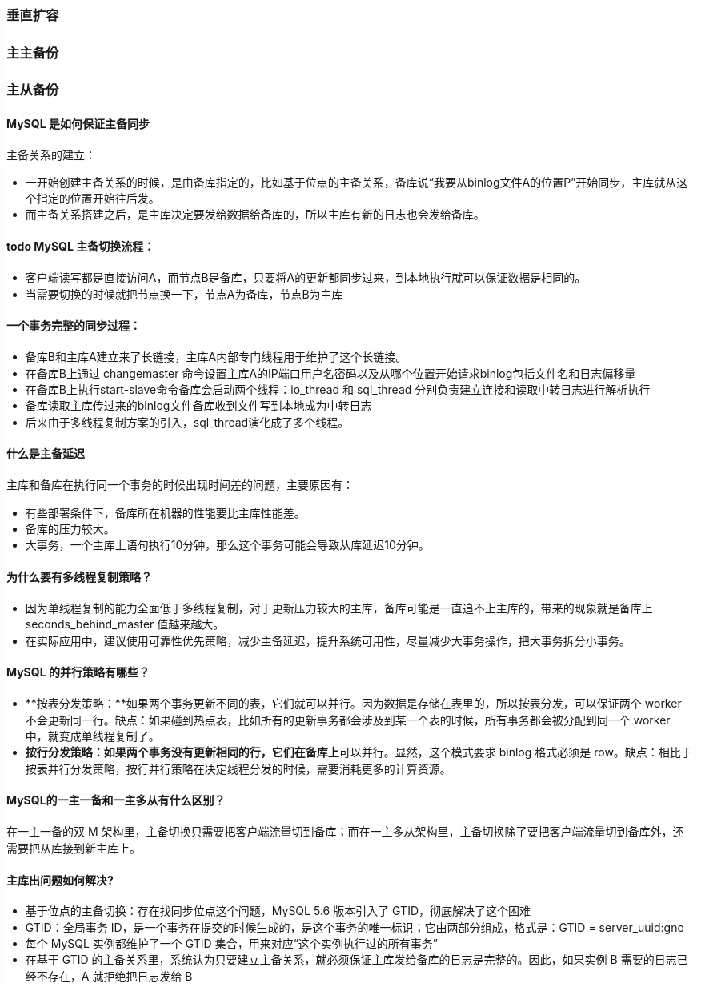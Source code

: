 ### 垂直扩容

### 主主备份

### 主从备份

#### MySQL 是如何保证主备同步

主备关系的建立：

- 一开始创建主备关系的时候，是由备库指定的，比如基于位点的主备关系，备库说“我要从binlog文件A的位置P”开始同步，主库就从这个指定的位置开始往后发。
- 而主备关系搭建之后，是主库决定要发给数据给备库的，所以主库有新的日志也会发给备库。

#### todo MySQL 主备切换流程：

- 客户端读写都是直接访问A，而节点B是备库，只要将A的更新都同步过来，到本地执行就可以保证数据是相同的。
- 当需要切换的时候就把节点换一下，节点A为备库，节点B为主库

#### 一个事务完整的同步过程：

- 备库B和主库A建立来了长链接，主库A内部专门线程用于维护了这个长链接。
- 在备库B上通过 changemaster 命令设置主库A的IP端口用户名密码以及从哪个位置开始请求binlog包括文件名和日志偏移量
- 在备库B上执行start-slave命令备库会启动两个线程：io_thread 和 sql_thread 分别负责建立连接和读取中转日志进行解析执行
- 备库读取主库传过来的binlog文件备库收到文件写到本地成为中转日志
- 后来由于多线程复制方案的引入，sql_thread演化成了多个线程。

#### 什么是主备延迟

主库和备库在执行同一个事务的时候出现时间差的问题，主要原因有：

- 有些部署条件下，备库所在机器的性能要比主库性能差。
- 备库的压力较大。
- 大事务，一个主库上语句执行10分钟，那么这个事务可能会导致从库延迟10分钟。

#### 为什么要有多线程复制策略？

- 因为单线程复制的能力全面低于多线程复制，对于更新压力较大的主库，备库可能是一直追不上主库的，带来的现象就是备库上 seconds_behind_master 值越来越大。
- 在实际应用中，建议使用可靠性优先策略，减少主备延迟，提升系统可用性，尽量减少大事务操作，把大事务拆分小事务。

#### MySQL 的并行策略有哪些？

- **按表分发策略：**如果两个事务更新不同的表，它们就可以并行。因为数据是存储在表里的，所以按表分发，可以保证两个 worker 不会更新同一行。缺点：如果碰到热点表，比如所有的更新事务都会涉及到某一个表的时候，所有事务都会被分配到同一个 worker 中，就变成单线程复制了。
- **按行分发策略：**如果两个事务没有更新相同的行，它们**在备库上**可以并行。显然，这个模式要求 binlog 格式必须是 row。缺点：相比于按表并行分发策略，按行并行策略在决定线程分发的时候，需要消耗更多的计算资源。

#### MySQL的一主一备和一主多从有什么区别？

在一主一备的双 M 架构里，主备切换只需要把客户端流量切到备库；而在一主多从架构里，主备切换除了要把客户端流量切到备库外，还需要把从库接到新主库上。

#### 主库出问题如何解决?

- 基于位点的主备切换：存在找同步位点这个问题，MySQL 5.6 版本引入了 GTID，彻底解决了这个困难
- GTID：全局事务 ID，是一个事务在提交的时候生成的，是这个事务的唯一标识；它由两部分组成，格式是：GTID = server_uuid:gno
- 每个 MySQL 实例都维护了一个 GTID 集合，用来对应“这个实例执行过的所有事务”
- 在基于 GTID 的主备关系里，系统认为只要建立主备关系，就必须保证主库发给备库的日志是完整的。因此，如果实例 B 需要的日志已经不存在，A 就拒绝把日志发给 B
